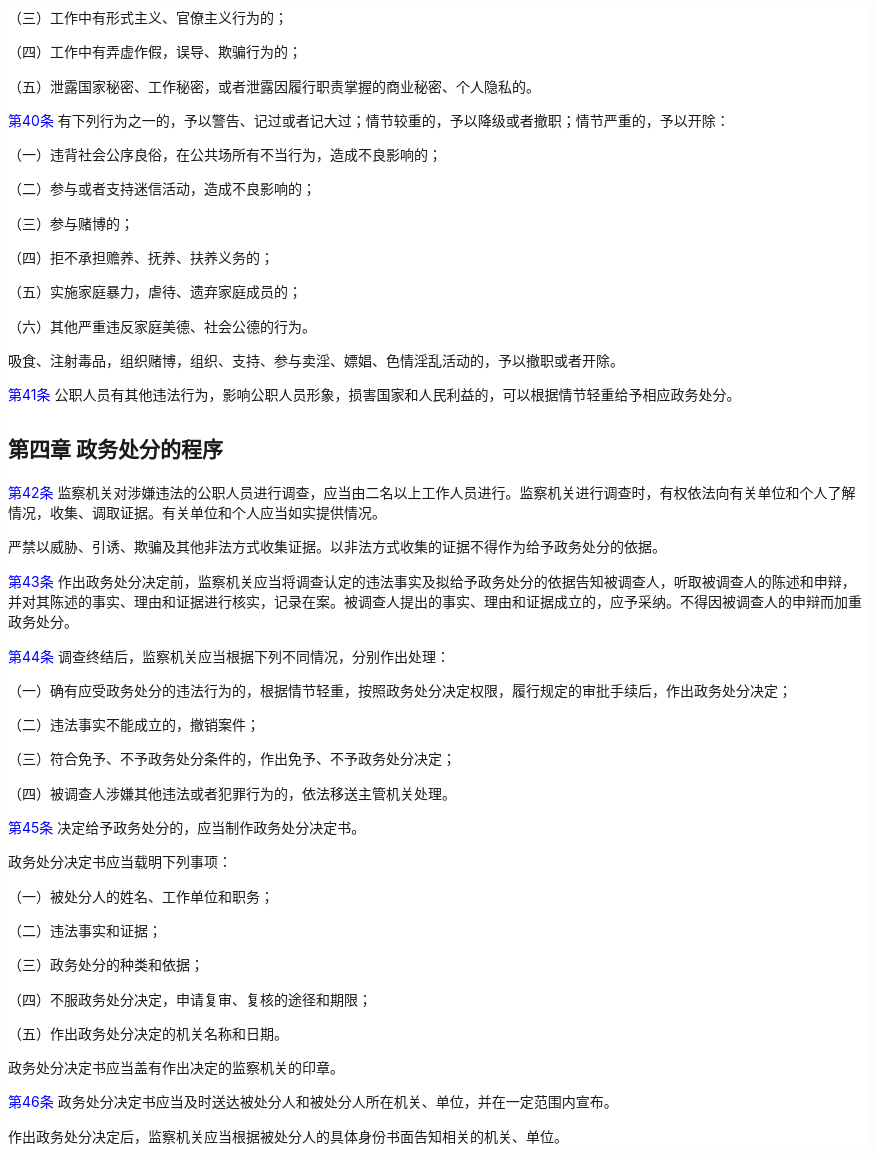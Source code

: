 （三）工作中有形式主义、官僚主义行为的；

（四）工作中有弄虚作假，误导、欺骗行为的；

（五）泄露国家秘密、工作秘密，或者泄露因履行职责掌握的商业秘密、个人隐私的。

<a style="color:blue" name="第40条">第40条</a>  有下列行为之一的，予以警告、记过或者记大过；情节较重的，予以降级或者撤职；情节严重的，予以开除：

（一）违背社会公序良俗，在公共场所有不当行为，造成不良影响的；

（二）参与或者支持迷信活动，造成不良影响的；

（三）参与赌博的；

（四）拒不承担赡养、抚养、扶养义务的；

（五）实施家庭暴力，虐待、遗弃家庭成员的；

（六）其他严重违反家庭美德、社会公德的行为。

吸食、注射毒品，组织赌博，组织、支持、参与卖淫、嫖娼、色情淫乱活动的，予以撤职或者开除。

<a style="color:blue" name="第41条">第41条</a>  公职人员有其他违法行为，影响公职人员形象，损害国家和人民利益的，可以根据情节轻重给予相应政务处分。

## 第四章 政务处分的程序

<a style="color:blue" name="第42条">第42条</a>  监察机关对涉嫌违法的公职人员进行调查，应当由二名以上工作人员进行。监察机关进行调查时，有权依法向有关单位和个人了解情况，收集、调取证据。有关单位和个人应当如实提供情况。

严禁以威胁、引诱、欺骗及其他非法方式收集证据。以非法方式收集的证据不得作为给予政务处分的依据。

<a style="color:blue" name="第43条">第43条</a>  作出政务处分决定前，监察机关应当将调查认定的违法事实及拟给予政务处分的依据告知被调查人，听取被调查人的陈述和申辩，并对其陈述的事实、理由和证据进行核实，记录在案。被调查人提出的事实、理由和证据成立的，应予采纳。不得因被调查人的申辩而加重政务处分。

<a style="color:blue" name="第44条">第44条</a>  调查终结后，监察机关应当根据下列不同情况，分别作出处理：

（一）确有应受政务处分的违法行为的，根据情节轻重，按照政务处分决定权限，履行规定的审批手续后，作出政务处分决定；

（二）违法事实不能成立的，撤销案件；

（三）符合免予、不予政务处分条件的，作出免予、不予政务处分决定；

（四）被调查人涉嫌其他违法或者犯罪行为的，依法移送主管机关处理。

<a style="color:blue" name="第45条">第45条</a>  决定给予政务处分的，应当制作政务处分决定书。

政务处分决定书应当载明下列事项：

（一）被处分人的姓名、工作单位和职务；

（二）违法事实和证据；

（三）政务处分的种类和依据；

（四）不服政务处分决定，申请复审、复核的途径和期限；

（五）作出政务处分决定的机关名称和日期。

政务处分决定书应当盖有作出决定的监察机关的印章。

<a style="color:blue" name="第46条">第46条</a>  政务处分决定书应当及时送达被处分人和被处分人所在机关、单位，并在一定范围内宣布。

作出政务处分决定后，监察机关应当根据被处分人的具体身份书面告知相关的机关、单位。
